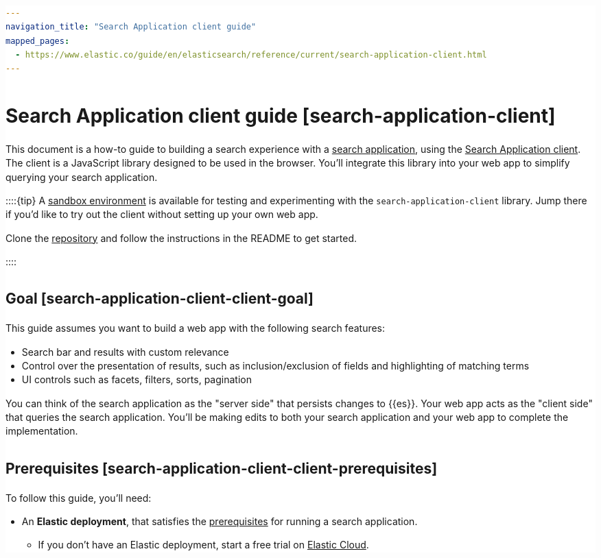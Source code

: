```yaml
---
navigation_title: "Search Application client guide"
mapped_pages:
  - https://www.elastic.co/guide/en/elasticsearch/reference/current/search-application-client.html
---
```




# Search Application client guide [search-application-client]


This document is a how-to guide to building a search experience with a [search application](../search-applications.md), using the [Search Application client](https://github.com/elastic/search-application-client). The client is a JavaScript library designed to be used in the browser. You’ll integrate this library into your web app to simplify querying your search application.

::::{tip} 
A [sandbox environment](https://github.com/elastic/search-application-client/blob/main/examples/sandbox/README.md) is available for testing and experimenting with the `search-application-client` library. Jump there if you’d like to try out the client without setting up your own web app.

Clone the [repository](https://github.com/elastic/search-application-client) and follow the instructions in the README to get started.

::::



## Goal [search-application-client-client-goal] 

This guide assumes you want to build a web app with the following search features:

* Search bar and results with custom relevance
* Control over the presentation of results, such as inclusion/exclusion of fields and highlighting of matching terms
* UI controls such as facets, filters, sorts, pagination

You can think of the search application as the "server side" that persists changes to {{es}}. Your web app acts as the "client side" that queries the search application. You’ll be making edits to both your search application and your web app to complete the implementation.


## Prerequisites [search-application-client-client-prerequisites] 

To follow this guide, you’ll need:

* An **Elastic deployment**, that satisfies the [prerequisites](../search-applications.md#search-application-overview-prerequisites) for running a search application.

    * If you don’t have an Elastic deployment, start a free trial on [Elastic Cloud](https://cloud.elastic.co).
